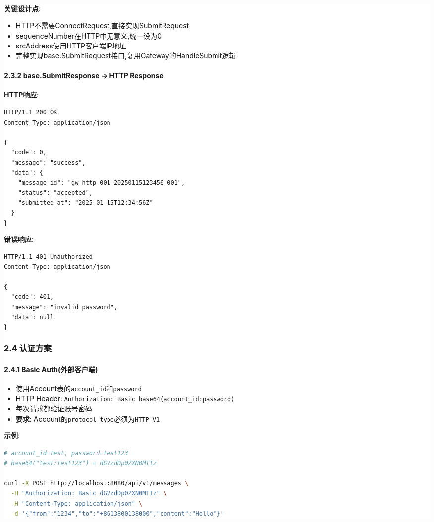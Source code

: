 
**关键设计点**:
- HTTP不需要ConnectRequest,直接实现SubmitRequest
- sequenceNumber在HTTP中无意义,统一设为0
- srcAddress使用HTTP客户端IP地址
- 完整实现base.SubmitRequest接口,复用Gateway的HandleSubmit逻辑

#### 2.3.2 base.SubmitResponse → HTTP Response

**HTTP响应**:
```http
HTTP/1.1 200 OK
Content-Type: application/json

{
  "code": 0,
  "message": "success",
  "data": {
    "message_id": "gw_http_001_20250115123456_001",
    "status": "accepted",
    "submitted_at": "2025-01-15T12:34:56Z"
  }
}
```

**错误响应**:
```http
HTTP/1.1 401 Unauthorized
Content-Type: application/json

{
  "code": 401,
  "message": "invalid password",
  "data": null
}
```

### 2.4 认证方案

#### 2.4.1 Basic Auth(外部客户端)
- 使用Account表的`account_id`和`password`
- HTTP Header: `Authorization: Basic base64(account_id:password)`
- 每次请求都验证账号密码
- **要求**: Account的`protocol_type`必须为`HTTP_V1`

**示例**:
```bash
# account_id=test, password=test123
# base64("test:test123") = dGVzdDp0ZXN0MTIz

curl -X POST http://localhost:8080/api/v1/messages \
  -H "Authorization: Basic dGVzdDp0ZXN0MTIz" \
  -H "Content-Type: application/json" \
  -d '{"from":"1234","to":"+8613800138000","content":"Hello"}'
```
